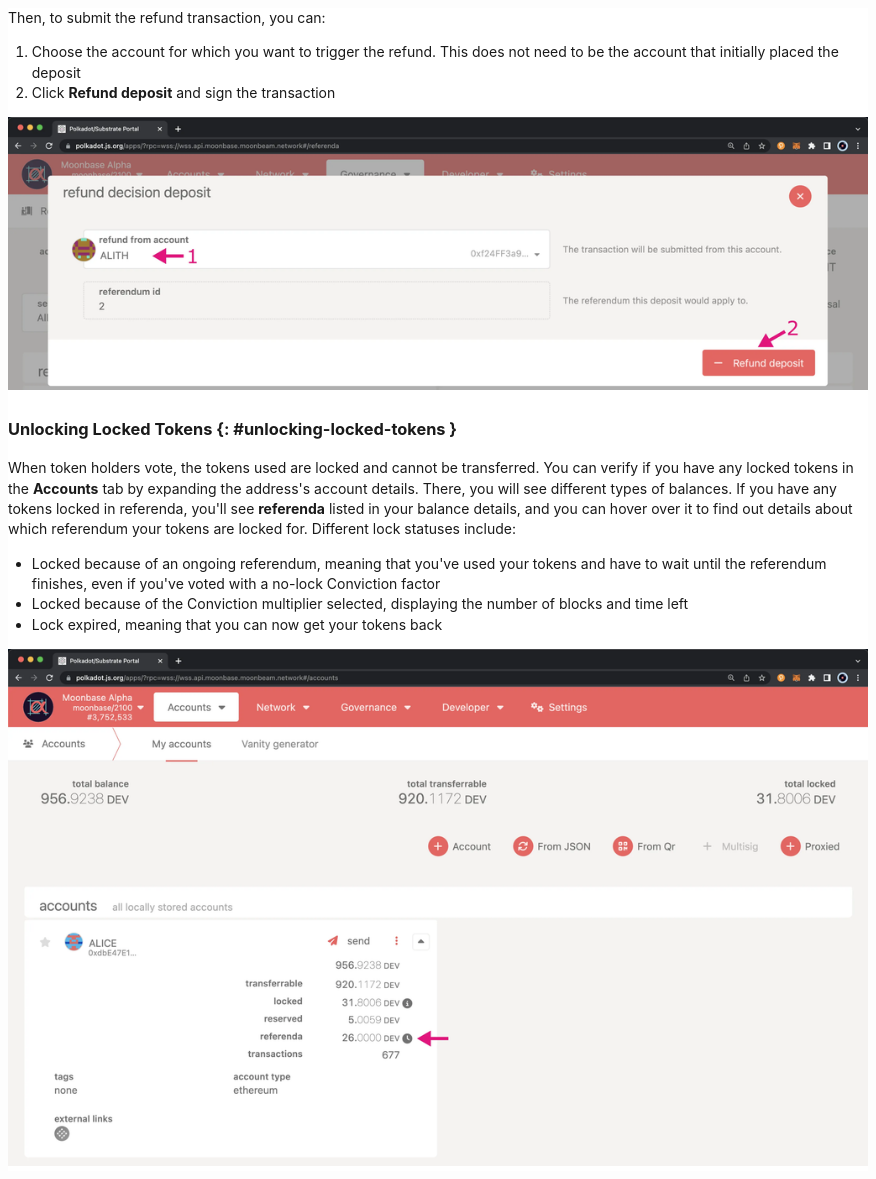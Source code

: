 Then, to submit the refund transaction, you can:

1. Choose the account for which you want to trigger the refund. This does not need to be the account that initially placed the deposit
2. Click **Refund deposit** and sign the transaction

![Refund the Decision Deposit on Polkadot.js Apps.](/images/tokens/governance/voting/vote-12.webp)

### Unlocking Locked Tokens {: #unlocking-locked-tokens }

When token holders vote, the tokens used are locked and cannot be transferred. You can verify if you have any locked tokens in the **Accounts** tab by expanding the address's account details. There, you will see different types of balances. If you have any tokens locked in referenda, you'll see **referenda** listed in your balance details, and you can hover over it to find out details about which referendum your tokens are locked for. Different lock statuses include:

 - Locked because of an ongoing referendum, meaning that you've used your tokens and have to wait until the referendum finishes, even if you've voted with a no-lock Conviction factor
 - Locked because of the Conviction multiplier selected, displaying the number of blocks and time left
 - Lock expired, meaning that you can now get your tokens back

![View locked balances on the account page of Polkadot.js Apps.](/images/tokens/governance/voting/vote-13.webp)
